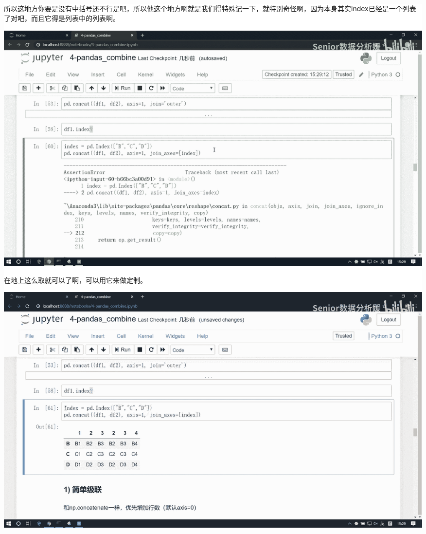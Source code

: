 所以这地方你要是没有中括号还不行是吧，所以他这个地方啊就是我们得特殊记一下，就特别奇怪啊，因为本身其实index已经是一个列表了对吧，而且它得是列表中的列表啊。



![](img/201aede0fc92d1f99ffb27bb2f301da2_72.png)

在地上这么取就可以了啊，可以用它来做定制。

![](img/201aede0fc92d1f99ffb27bb2f301da2_74.png)
